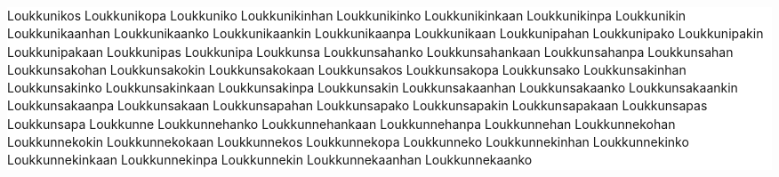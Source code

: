 Loukkunikos
Loukkunikopa
Loukkuniko
Loukkunikinhan
Loukkunikinko
Loukkunikinkaan
Loukkunikinpa
Loukkunikin
Loukkunikaanhan
Loukkunikaanko
Loukkunikaankin
Loukkunikaanpa
Loukkunikaan
Loukkunipahan
Loukkunipako
Loukkunipakin
Loukkunipakaan
Loukkunipas
Loukkunipa
Loukkunsa
Loukkunsahanko
Loukkunsahankaan
Loukkunsahanpa
Loukkunsahan
Loukkunsakohan
Loukkunsakokin
Loukkunsakokaan
Loukkunsakos
Loukkunsakopa
Loukkunsako
Loukkunsakinhan
Loukkunsakinko
Loukkunsakinkaan
Loukkunsakinpa
Loukkunsakin
Loukkunsakaanhan
Loukkunsakaanko
Loukkunsakaankin
Loukkunsakaanpa
Loukkunsakaan
Loukkunsapahan
Loukkunsapako
Loukkunsapakin
Loukkunsapakaan
Loukkunsapas
Loukkunsapa
Loukkunne
Loukkunnehanko
Loukkunnehankaan
Loukkunnehanpa
Loukkunnehan
Loukkunnekohan
Loukkunnekokin
Loukkunnekokaan
Loukkunnekos
Loukkunnekopa
Loukkunneko
Loukkunnekinhan
Loukkunnekinko
Loukkunnekinkaan
Loukkunnekinpa
Loukkunnekin
Loukkunnekaanhan
Loukkunnekaanko